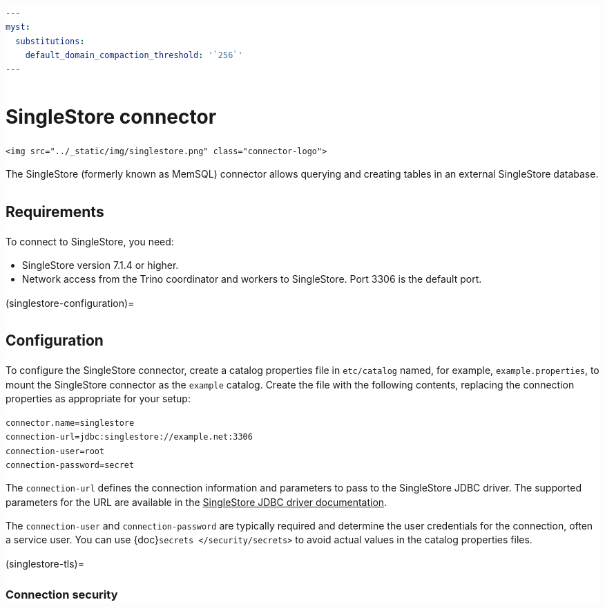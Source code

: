 ```yaml
---
myst:
  substitutions:
    default_domain_compaction_threshold: '`256`'
---
```


# SingleStore connector

```{raw} html
<img src="../_static/img/singlestore.png" class="connector-logo">
```

The SingleStore (formerly known as MemSQL) connector allows querying and
creating tables in an external SingleStore database.

## Requirements

To connect to SingleStore, you need:

- SingleStore version 7.1.4 or higher.
- Network access from the Trino coordinator and workers to SingleStore. Port
  3306 is the default port.

(singlestore-configuration)=
## Configuration

To configure the SingleStore connector, create a catalog properties file in
`etc/catalog` named, for example, `example.properties`, to mount the
SingleStore connector as the `example` catalog. Create the file with the
following contents, replacing the connection properties as appropriate for your
setup:

```text
connector.name=singlestore
connection-url=jdbc:singlestore://example.net:3306
connection-user=root
connection-password=secret
```

The `connection-url` defines the connection information and parameters to pass
to the SingleStore JDBC driver. The supported parameters for the URL are
available in the [SingleStore JDBC driver
documentation](https://docs.singlestore.com/db/latest/developer-resources/connect-with-application-development-tools/connect-with-java-jdbc/the-singlestore-jdbc-driver/#connection-string-parameters).

The `connection-user` and `connection-password` are typically required and
determine the user credentials for the connection, often a service user. You can
use {doc}`secrets </security/secrets>` to avoid actual values in the catalog
properties files.

(singlestore-tls)=
### Connection security
